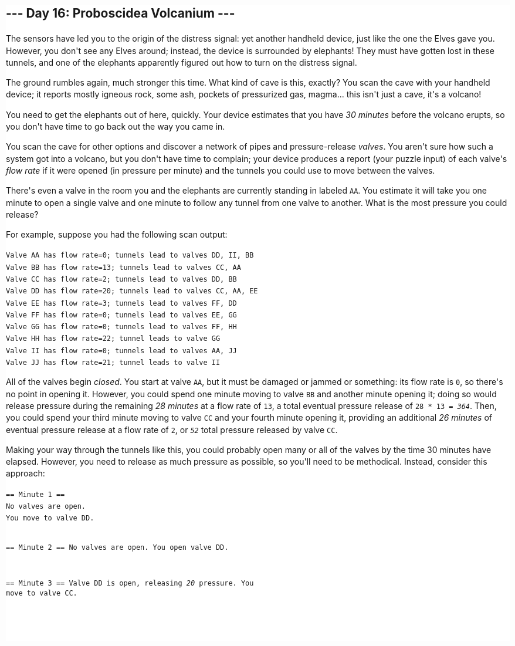 <article class="day-desc"><h2>--- Day 16: Proboscidea Volcanium ---</h2><p>The sensors have led you to the origin of the distress signal: yet another handheld device, just like the one the Elves gave you. However, you don't see any Elves around; instead, the device is surrounded by elephants! They must have gotten lost in these tunnels, and one of the elephants apparently figured out how to turn on the distress signal.</p>
<p>The ground rumbles again, much stronger this time. What kind of cave is this, exactly? You scan the cave with your handheld device; it reports mostly igneous rock, some ash, pockets of pressurized gas, magma... this isn't just a cave, it's a volcano!</p>
<p>You need to get the elephants out of here, quickly. Your device estimates that you have <em>30 minutes</em> before the volcano erupts, so you don't have time to go back out the way you came in.</p>
<p>You scan the cave for other options and discover a network of pipes and pressure-release <em>valves</em>. You aren't sure how such a system got into a volcano, but you don't have time to complain; your device produces a report (your puzzle input) of each valve's <em>flow rate</em> if it were opened (in pressure per minute) and the tunnels you could use to move between the valves.</p>
<p>There's even a valve in the room you and the elephants are currently standing in labeled <code>AA</code>. You estimate it will take you one minute to open a single valve and one minute to follow any tunnel from one valve to another. What is the most pressure you could release?</p>
<p>For example, suppose you had the following scan output:</p>
<pre><code>Valve AA has flow rate=0; tunnels lead to valves DD, II, BB
Valve BB has flow rate=13; tunnels lead to valves CC, AA
Valve CC has flow rate=2; tunnels lead to valves DD, BB
Valve DD has flow rate=20; tunnels lead to valves CC, AA, EE
Valve EE has flow rate=3; tunnels lead to valves FF, DD
Valve FF has flow rate=0; tunnels lead to valves EE, GG
Valve GG has flow rate=0; tunnels lead to valves FF, HH
Valve HH has flow rate=22; tunnel leads to valve GG
Valve II has flow rate=0; tunnels lead to valves AA, JJ
Valve JJ has flow rate=21; tunnel leads to valve II
</code></pre>
<p>All of the valves begin <em>closed</em>. You start at valve <code>AA</code>, but it must be damaged or <span title="Wait, sir! The valve, sir! it appears to be... jammed!">jammed</span> or something: its flow rate is <code>0</code>, so there's no point in opening it. However, you could spend one minute moving to valve <code>BB</code> and another minute opening it; doing so would release pressure during the remaining <em>28 minutes</em> at a flow rate of <code>13</code>, a total eventual pressure release of <code>28 * 13 = <em>364</em></code>. Then, you could spend your third minute moving to valve <code>CC</code> and your fourth minute opening it, providing an additional <em>26 minutes</em> of eventual pressure release at a flow rate of <code>2</code>, or <code><em>52</em></code> total pressure released by valve <code>CC</code>.</p>
<p>Making your way through the tunnels like this, you could probably open many or all of the valves by the time 30 minutes have elapsed. However, you need to release as much pressure as possible, so you'll need to be methodical. Instead, consider this approach:</p>
<pre><code>== Minute 1 ==
No valves are open.
You move to valve DD.

== Minute 2 ==
No valves are open.
You open valve DD.

== Minute 3 ==
Valve DD is open, releasing <em>20</em> pressure.
You move to valve CC.
